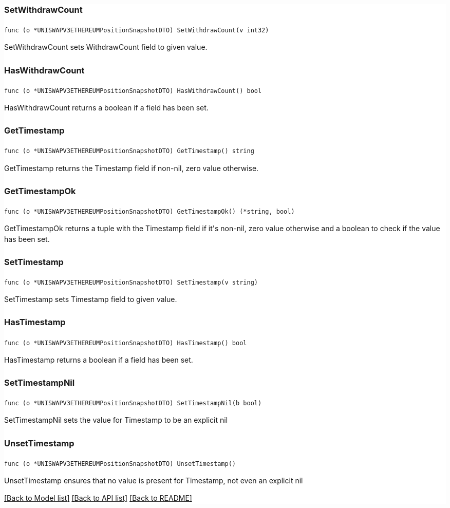 ### SetWithdrawCount

`func (o *UNISWAPV3ETHEREUMPositionSnapshotDTO) SetWithdrawCount(v int32)`

SetWithdrawCount sets WithdrawCount field to given value.

### HasWithdrawCount

`func (o *UNISWAPV3ETHEREUMPositionSnapshotDTO) HasWithdrawCount() bool`

HasWithdrawCount returns a boolean if a field has been set.

### GetTimestamp

`func (o *UNISWAPV3ETHEREUMPositionSnapshotDTO) GetTimestamp() string`

GetTimestamp returns the Timestamp field if non-nil, zero value otherwise.

### GetTimestampOk

`func (o *UNISWAPV3ETHEREUMPositionSnapshotDTO) GetTimestampOk() (*string, bool)`

GetTimestampOk returns a tuple with the Timestamp field if it's non-nil, zero value otherwise
and a boolean to check if the value has been set.

### SetTimestamp

`func (o *UNISWAPV3ETHEREUMPositionSnapshotDTO) SetTimestamp(v string)`

SetTimestamp sets Timestamp field to given value.

### HasTimestamp

`func (o *UNISWAPV3ETHEREUMPositionSnapshotDTO) HasTimestamp() bool`

HasTimestamp returns a boolean if a field has been set.

### SetTimestampNil

`func (o *UNISWAPV3ETHEREUMPositionSnapshotDTO) SetTimestampNil(b bool)`

 SetTimestampNil sets the value for Timestamp to be an explicit nil

### UnsetTimestamp
`func (o *UNISWAPV3ETHEREUMPositionSnapshotDTO) UnsetTimestamp()`

UnsetTimestamp ensures that no value is present for Timestamp, not even an explicit nil

[[Back to Model list]](../README.md#documentation-for-models) [[Back to API list]](../README.md#documentation-for-api-endpoints) [[Back to README]](../README.md)


